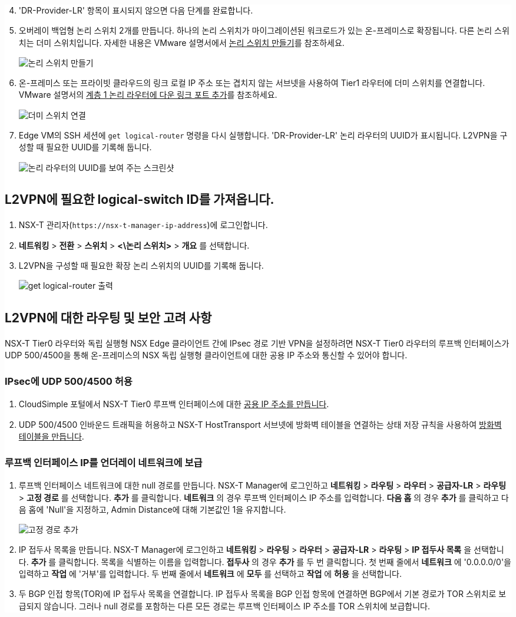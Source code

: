 4. 'DR-Provider-LR' 항목이 표시되지 않으면 다음 단계를 완료합니다.

5. 오버레이 백업형 논리 스위치 2개를 만듭니다. 하나의 논리 스위치가 마이그레이션된 워크로드가 있는 온-프레미스로 확장됩니다. 다른 논리 스위치는 더미 스위치입니다. 자세한 내용은 VMware 설명서에서 [논리 스위치 만들기](https://docs.vmware.com/en/VMware-NSX-T-Data-Center/2.3/com.vmware.nsxt.admin.doc/GUID-23194F9A-416A-40EA-B9F7-346B391C3EF8.html)를 참조하세요.

    ![논리 스위치 만들기](media/l2vpn-fetch04.png)

6. 온-프레미스 또는 프라이빗 클라우드의 링크 로컬 IP 주소 또는 겹치지 않는 서브넷을 사용하여 Tier1 라우터에 더미 스위치를 연결합니다. VMware 설명서의 [계층 1 논리 라우터에 다운 링크 포트 추가](https://docs.vmware.com/en/VMware-NSX-T-Data-Center/2.3/com.vmware.nsxt.admin.doc/GUID-E7EA867C-604C-4224-B61D-2A8EF41CB7A6.html)를 참조하세요.

    ![더미 스위치 연결](media/l2vpn-fetch05.png)

7. Edge VM의 SSH 세션에 `get logical-router` 명령을 다시 실행합니다. 'DR-Provider-LR' 논리 라우터의 UUID가 표시됩니다. L2VPN을 구성할 때 필요한 UUID를 기록해 둡니다.

    ![논리 라우터의 UUID를 보여 주는 스크린샷](media/l2vpn-fetch06.png)

## <a name="fetch-the-logical-switch-id-needed-for-l2vpn"></a>L2VPN에 필요한 logical-switch ID를 가져옵니다.

1. NSX-T 관리자(`https://nsx-t-manager-ip-address`)에 로그인합니다.
2. **네트워킹** > **전환** > **스위치** >  **<\논리 스위치\>**  > **개요** 를 선택합니다.
3. L2VPN을 구성할 때 필요한 확장 논리 스위치의 UUID를 기록해 둡니다.

    ![get logical-router 출력](media/l2vpn-fetch-switch01.png)

## <a name="routing-and-security-considerations-for-l2vpn"></a>L2VPN에 대한 라우팅 및 보안 고려 사항

NSX-T Tier0 라우터와 독립 실행형 NSX Edge 클라이언트 간에 IPsec 경로 기반 VPN을 설정하려면 NSX-T Tier0 라우터의 루프백 인터페이스가 UDP 500/4500을 통해 온-프레미스의 NSX 독립 실행형 클라이언트에 대한 공용 IP 주소와 통신할 수 있어야 합니다.

### <a name="allow-udp-5004500-for-ipsec"></a>IPsec에 UDP 500/4500 허용

1. CloudSimple 포털에서 NSX-T Tier0 루프백 인터페이스에 대한 [공용 IP 주소를 만듭니다](public-ips.md).

2. UDP 500/4500 인바운드 트래픽을 허용하고 NSX-T HostTransport 서브넷에 방화벽 테이블을 연결하는 상태 저장 규칙을 사용하여 [방화벽 테이블을 만듭니다](firewall.md).

### <a name="advertise-the-loopback-interface-ip-to-the-underlay-network"></a>루프백 인터페이스 IP를 언더레이 네트워크에 보급

1. 루프백 인터페이스 네트워크에 대한 null 경로를 만듭니다. NSX-T Manager에 로그인하고 **네트워킹** > **라우팅** > **라우터** > **공급자-LR** > **라우팅** > **고정 경로** 를 선택합니다. **추가** 를 클릭합니다. **네트워크** 의 경우 루프백 인터페이스 IP 주소를 입력합니다. **다음 홉** 의 경우 **추가** 를 클릭하고 다음 홉에 'Null'을 지정하고, Admin Distance에 대해 기본값인 1을 유지합니다.

    ![고정 경로 추가](media/l2vpn-routing-security01.png)

2. IP 접두사 목록을 만듭니다. NSX-T Manager에 로그인하고 **네트워킹** > **라우팅** > **라우터** > **공급자-LR** > **라우팅** > **IP 접두사 목록** 을 선택합니다. **추가** 를 클릭합니다. 목록을 식별하는 이름을 입력합니다. **접두사** 의 경우 **추가** 를 두 번 클릭합니다. 첫 번째 줄에서 **네트워크** 에 '0.0.0.0/0'을 입력하고 **작업** 에 '거부'를 입력합니다. 두 번째 줄에서 **네트워크** 에 **모두** 를 선택하고 **작업** 에 **허용** 을 선택합니다.
3. 두 BGP 인접 항목(TOR)에 IP 접두사 목록을 연결합니다. IP 접두사 목록을 BGP 인접 항목에 연결하면 BGP에서 기본 경로가 TOR 스위치로 보급되지 않습니다. 그러나 null 경로를 포함하는 다른 모든 경로는 루프백 인터페이스 IP 주소를 TOR 스위치에 보급합니다.
